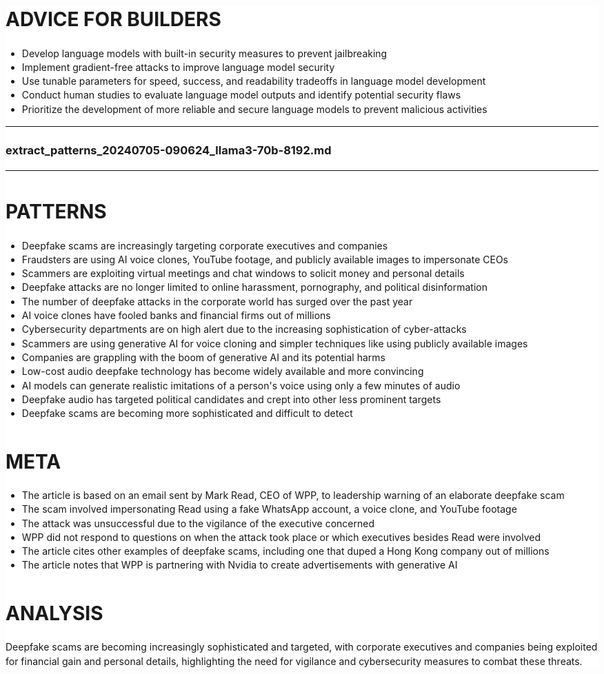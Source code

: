 # ADVICE FOR BUILDERS
* Develop language models with built-in security measures to prevent jailbreaking
* Implement gradient-free attacks to improve language model security
* Use tunable parameters for speed, success, and readability tradeoffs in language model development
* Conduct human studies to evaluate language model outputs and identify potential security flaws
* Prioritize the development of more reliable and secure language models to prevent malicious activities

---

### extract_patterns_20240705-090624_llama3-70b-8192.md
---
# PATTERNS
* Deepfake scams are increasingly targeting corporate executives and companies
* Fraudsters are using AI voice clones, YouTube footage, and publicly available images to impersonate CEOs
* Scammers are exploiting virtual meetings and chat windows to solicit money and personal details
* Deepfake attacks are no longer limited to online harassment, pornography, and political disinformation
* The number of deepfake attacks in the corporate world has surged over the past year
* AI voice clones have fooled banks and financial firms out of millions
* Cybersecurity departments are on high alert due to the increasing sophistication of cyber-attacks
* Scammers are using generative AI for voice cloning and simpler techniques like using publicly available images
* Companies are grappling with the boom of generative AI and its potential harms
* Low-cost audio deepfake technology has become widely available and more convincing
* AI models can generate realistic imitations of a person's voice using only a few minutes of audio
* Deepfake audio has targeted political candidates and crept into other less prominent targets
* Deepfake scams are becoming more sophisticated and difficult to detect

# META
* The article is based on an email sent by Mark Read, CEO of WPP, to leadership warning of an elaborate deepfake scam
* The scam involved impersonating Read using a fake WhatsApp account, a voice clone, and YouTube footage
* The attack was unsuccessful due to the vigilance of the executive concerned
* WPP did not respond to questions on when the attack took place or which executives besides Read were involved
* The article cites other examples of deepfake scams, including one that duped a Hong Kong company out of millions
* The article notes that WPP is partnering with Nvidia to create advertisements with generative AI

# ANALYSIS
Deepfake scams are becoming increasingly sophisticated and targeted, with corporate executives and companies being exploited for financial gain and personal details, highlighting the need for vigilance and cybersecurity measures to combat these threats.
